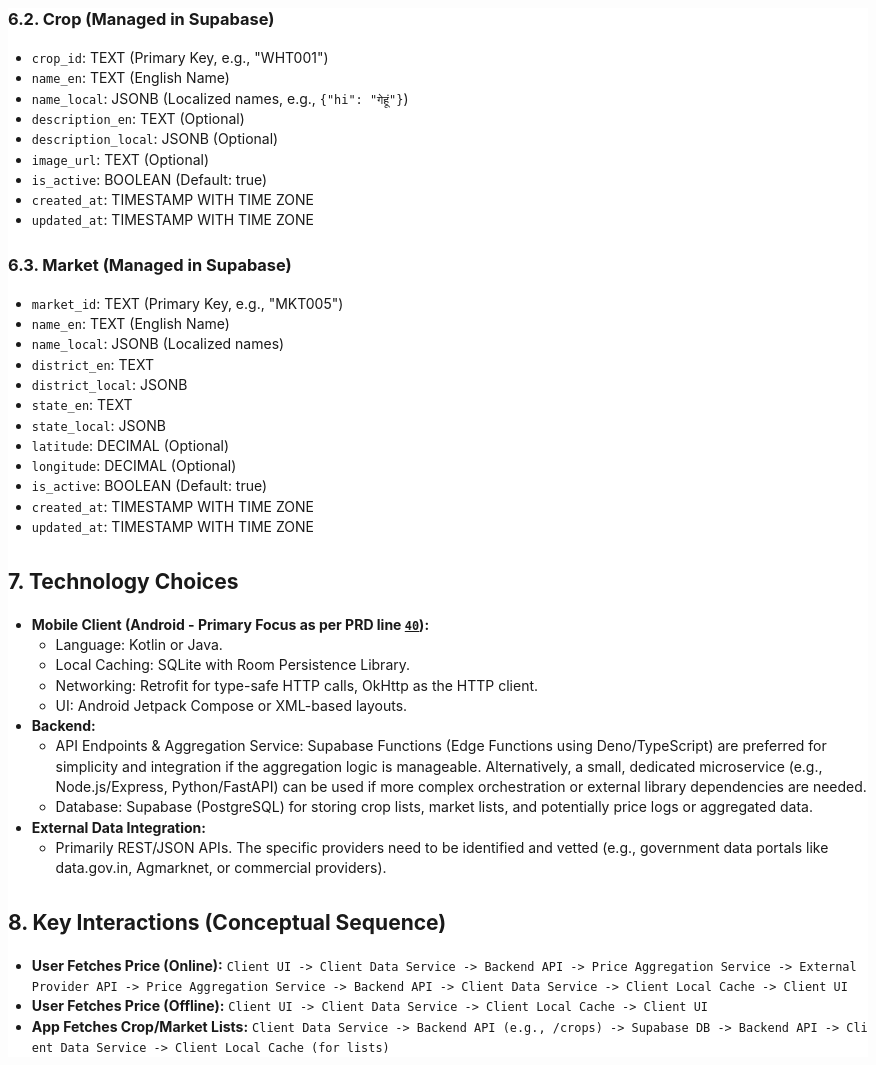 
### 6.2. Crop (Managed in Supabase)
-   `crop_id`: TEXT (Primary Key, e.g., "WHT001")
-   `name_en`: TEXT (English Name)
-   `name_local`: JSONB (Localized names, e.g., `{"hi": "गेहूं"}`)
-   `description_en`: TEXT (Optional)
-   `description_local`: JSONB (Optional)
-   `image_url`: TEXT (Optional)
-   `is_active`: BOOLEAN (Default: true)
-   `created_at`: TIMESTAMP WITH TIME ZONE
-   `updated_at`: TIMESTAMP WITH TIME ZONE

### 6.3. Market (Managed in Supabase)
-   `market_id`: TEXT (Primary Key, e.g., "MKT005")
-   `name_en`: TEXT (English Name)
-   `name_local`: JSONB (Localized names)
-   `district_en`: TEXT
-   `district_local`: JSONB
-   `state_en`: TEXT
-   `state_local`: JSONB
-   `latitude`: DECIMAL (Optional)
-   `longitude`: DECIMAL (Optional)
-   `is_active`: BOOLEAN (Default: true)
-   `created_at`: TIMESTAMP WITH TIME ZONE
-   `updated_at`: TIMESTAMP WITH TIME ZONE

## 7. Technology Choices

*   **Mobile Client (Android - Primary Focus as per PRD line [`40`](docs/PRD.md:40)):**
    *   Language: Kotlin or Java.
    *   Local Caching: SQLite with Room Persistence Library.
    *   Networking: Retrofit for type-safe HTTP calls, OkHttp as the HTTP client.
    *   UI: Android Jetpack Compose or XML-based layouts.
*   **Backend:**
    *   API Endpoints & Aggregation Service: Supabase Functions (Edge Functions using Deno/TypeScript) are preferred for simplicity and integration if the aggregation logic is manageable. Alternatively, a small, dedicated microservice (e.g., Node.js/Express, Python/FastAPI) can be used if more complex orchestration or external library dependencies are needed.
    *   Database: Supabase (PostgreSQL) for storing crop lists, market lists, and potentially price logs or aggregated data.
*   **External Data Integration:**
    *   Primarily REST/JSON APIs. The specific providers need to be identified and vetted (e.g., government data portals like data.gov.in, Agmarknet, or commercial providers).

## 8. Key Interactions (Conceptual Sequence)

*   **User Fetches Price (Online):**
    `Client UI -> Client Data Service -> Backend API -> Price Aggregation Service -> External Provider API -> Price Aggregation Service -> Backend API -> Client Data Service -> Client Local Cache -> Client UI`
*   **User Fetches Price (Offline):**
    `Client UI -> Client Data Service -> Client Local Cache -> Client UI`
*   **App Fetches Crop/Market Lists:**
    `Client Data Service -> Backend API (e.g., /crops) -> Supabase DB -> Backend API -> Client Data Service -> Client Local Cache (for lists)`
